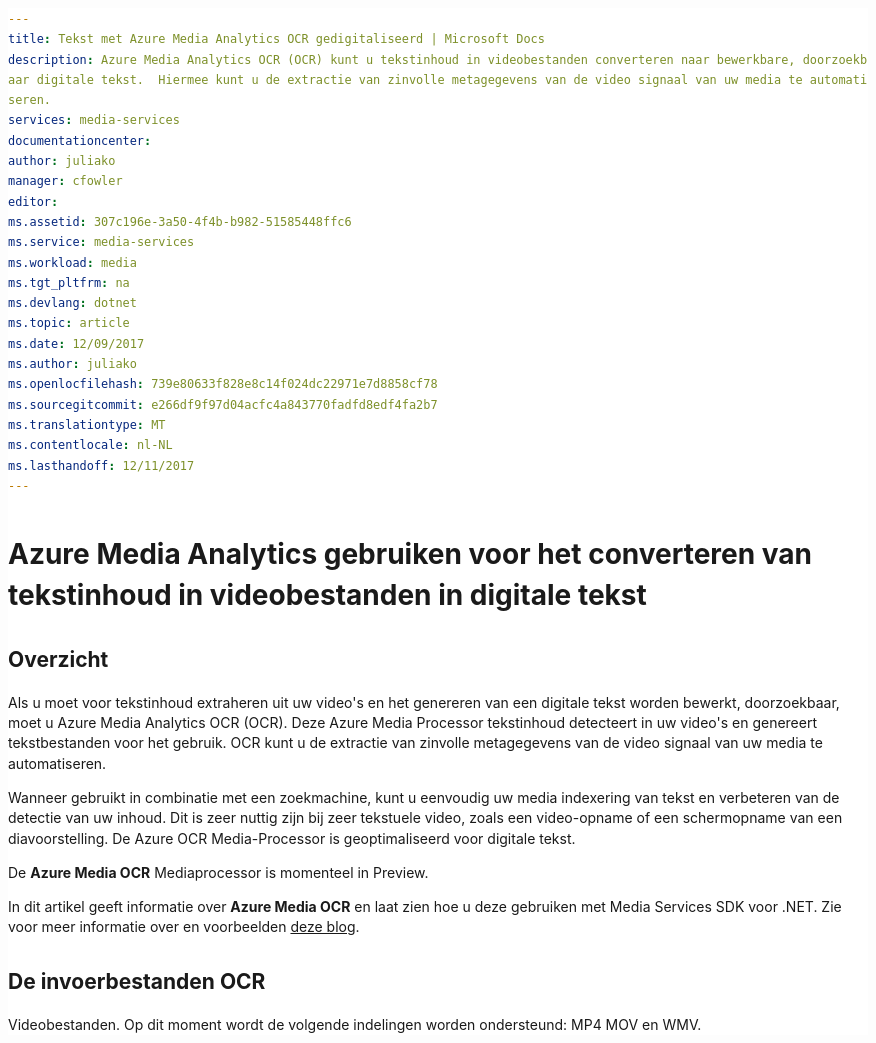 ```yaml
---
title: Tekst met Azure Media Analytics OCR gedigitaliseerd | Microsoft Docs
description: Azure Media Analytics OCR (OCR) kunt u tekstinhoud in videobestanden converteren naar bewerkbare, doorzoekbaar digitale tekst.  Hiermee kunt u de extractie van zinvolle metagegevens van de video signaal van uw media te automatiseren.
services: media-services
documentationcenter: 
author: juliako
manager: cfowler
editor: 
ms.assetid: 307c196e-3a50-4f4b-b982-51585448ffc6
ms.service: media-services
ms.workload: media
ms.tgt_pltfrm: na
ms.devlang: dotnet
ms.topic: article
ms.date: 12/09/2017
ms.author: juliako
ms.openlocfilehash: 739e80633f828e8c14f024dc22971e7d8858cf78
ms.sourcegitcommit: e266df9f97d04acfc4a843770fadfd8edf4fa2b7
ms.translationtype: MT
ms.contentlocale: nl-NL
ms.lasthandoff: 12/11/2017
---
```

# <a name="use-azure-media-analytics-to-convert-text-content-in-video-files-into-digital-text"></a>Azure Media Analytics gebruiken voor het converteren van tekstinhoud in videobestanden in digitale tekst
## <a name="overview"></a>Overzicht
Als u moet voor tekstinhoud extraheren uit uw video's en het genereren van een digitale tekst worden bewerkt, doorzoekbaar, moet u Azure Media Analytics OCR (OCR). Deze Azure Media Processor tekstinhoud detecteert in uw video's en genereert tekstbestanden voor het gebruik. OCR kunt u de extractie van zinvolle metagegevens van de video signaal van uw media te automatiseren.

Wanneer gebruikt in combinatie met een zoekmachine, kunt u eenvoudig uw media indexering van tekst en verbeteren van de detectie van uw inhoud. Dit is zeer nuttig zijn bij zeer tekstuele video, zoals een video-opname of een schermopname van een diavoorstelling. De Azure OCR Media-Processor is geoptimaliseerd voor digitale tekst.

De **Azure Media OCR** Mediaprocessor is momenteel in Preview.

In dit artikel geeft informatie over **Azure Media OCR** en laat zien hoe u deze gebruiken met Media Services SDK voor .NET. Zie voor meer informatie over en voorbeelden [deze blog](https://azure.microsoft.com/blog/announcing-video-ocr-public-preview-new-config/).

## <a name="ocr-input-files"></a>De invoerbestanden OCR
Videobestanden. Op dit moment wordt de volgende indelingen worden ondersteund: MP4 MOV en WMV.
